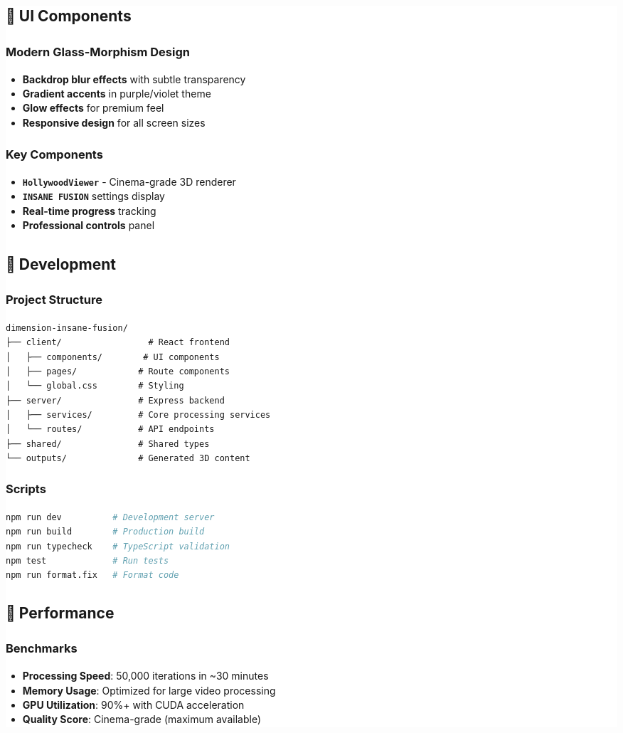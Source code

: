 ## 🎨 UI Components

### Modern Glass-Morphism Design

- **Backdrop blur effects** with subtle transparency
- **Gradient accents** in purple/violet theme
- **Glow effects** for premium feel
- **Responsive design** for all screen sizes

### Key Components

- **`HollywoodViewer`** - Cinema-grade 3D renderer
- **`INSANE FUSION`** settings display
- **Real-time progress** tracking
- **Professional controls** panel

## 🔧 Development

### Project Structure

```
dimension-insane-fusion/
├── client/                 # React frontend
│   ├── components/        # UI components
│   ├── pages/            # Route components
│   └── global.css        # Styling
├── server/               # Express backend
│   ├── services/         # Core processing services
│   └── routes/           # API endpoints
├── shared/               # Shared types
└── outputs/              # Generated 3D content
```

### Scripts

```bash
npm run dev          # Development server
npm run build        # Production build
npm run typecheck    # TypeScript validation
npm test             # Run tests
npm run format.fix   # Format code
```

## 🚀 Performance

### Benchmarks

- **Processing Speed**: 50,000 iterations in ~30 minutes
- **Memory Usage**: Optimized for large video processing
- **GPU Utilization**: 90%+ with CUDA acceleration
- **Quality Score**: Cinema-grade (maximum available)

